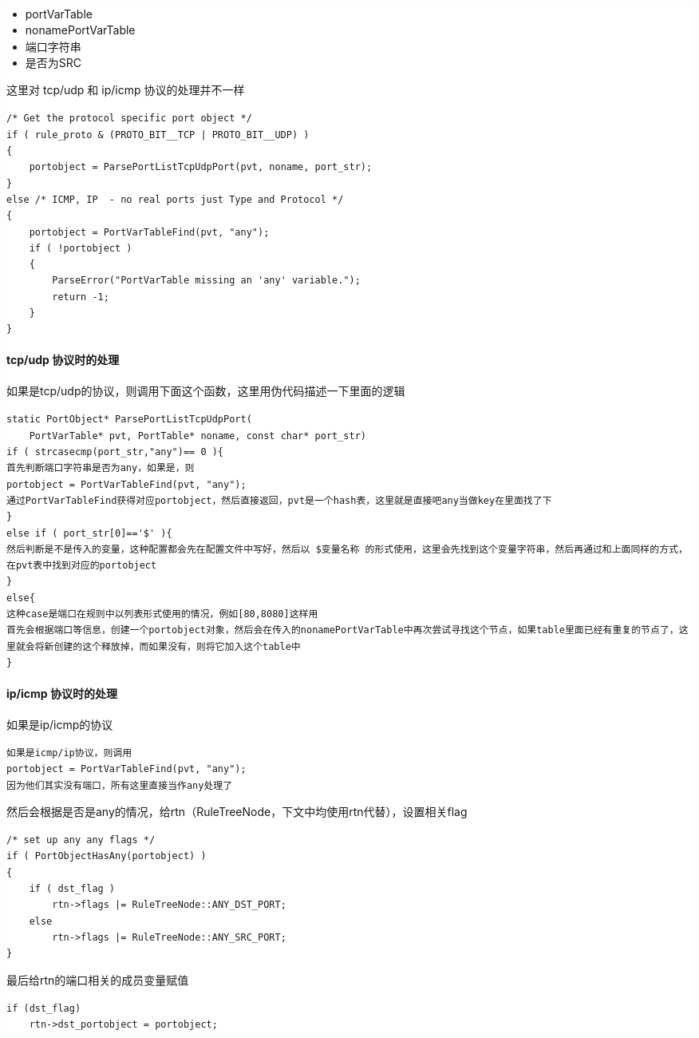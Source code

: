 - portVarTable
- nonamePortVarTable
- 端口字符串
- 是否为SRC

这里对 tcp/udp 和 ip/icmp 协议的处理并不一样
```
/* Get the protocol specific port object */
if ( rule_proto & (PROTO_BIT__TCP | PROTO_BIT__UDP) )
{
    portobject = ParsePortListTcpUdpPort(pvt, noname, port_str);
}
else /* ICMP, IP  - no real ports just Type and Protocol */
{
    portobject = PortVarTableFind(pvt, "any");
    if ( !portobject )
    {
        ParseError("PortVarTable missing an 'any' variable.");
        return -1;
    }
}
```

#### tcp/udp 协议时的处理
如果是tcp/udp的协议，则调用下面这个函数，这里用伪代码描述一下里面的逻辑
```
static PortObject* ParsePortListTcpUdpPort(
    PortVarTable* pvt, PortTable* noname, const char* port_str)
if ( strcasecmp(port_str,"any")== 0 ){
首先判断端口字符串是否为any，如果是，则
portobject = PortVarTableFind(pvt, "any");
通过PortVarTableFind获得对应portobject，然后直接返回，pvt是一个hash表，这里就是直接吧any当做key在里面找了下
}
else if ( port_str[0]=='$' ){
然后判断是不是传入的变量，这种配置都会先在配置文件中写好，然后以 $变量名称 的形式使用，这里会先找到这个变量字符串，然后再通过和上面同样的方式，在pvt表中找到对应的portobject
}
else{
这种case是端口在规则中以列表形式使用的情况，例如[80,8080]这样用
首先会根据端口等信息，创建一个portobject对象，然后会在传入的nonamePortVarTable中再次尝试寻找这个节点，如果table里面已经有重复的节点了，这里就会将新创建的这个释放掉，而如果没有，则将它加入这个table中
}
```

#### ip/icmp 协议时的处理
如果是ip/icmp的协议
```
如果是icmp/ip协议，则调用
portobject = PortVarTableFind(pvt, "any");
因为他们其实没有端口，所有这里直接当作any处理了
```


然后会根据是否是any的情况，给rtn（RuleTreeNode，下文中均使用rtn代替），设置相关flag
```
/* set up any any flags */
if ( PortObjectHasAny(portobject) )
{
    if ( dst_flag )
        rtn->flags |= RuleTreeNode::ANY_DST_PORT;
    else
        rtn->flags |= RuleTreeNode::ANY_SRC_PORT;
}
```
最后给rtn的端口相关的成员变量赋值
```
if (dst_flag)
    rtn->dst_portobject = portobject;
```